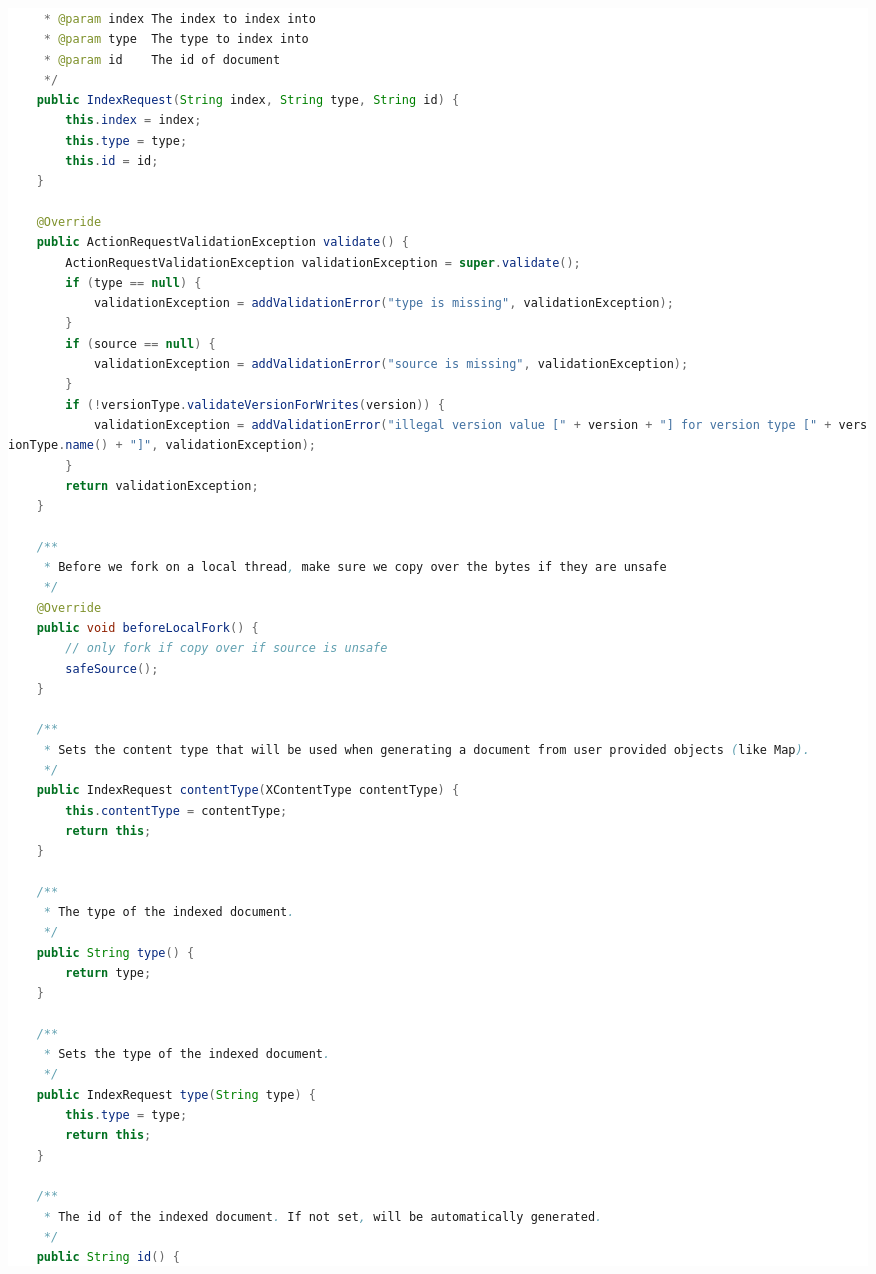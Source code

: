 ```java
     * @param index The index to index into
     * @param type  The type to index into
     * @param id    The id of document
     */
    public IndexRequest(String index, String type, String id) {
        this.index = index;
        this.type = type;
        this.id = id;
    }

    @Override
    public ActionRequestValidationException validate() {
        ActionRequestValidationException validationException = super.validate();
        if (type == null) {
            validationException = addValidationError("type is missing", validationException);
        }
        if (source == null) {
            validationException = addValidationError("source is missing", validationException);
        }
        if (!versionType.validateVersionForWrites(version)) {
            validationException = addValidationError("illegal version value [" + version + "] for version type [" + versionType.name() + "]", validationException);
        }
        return validationException;
    }

    /**
     * Before we fork on a local thread, make sure we copy over the bytes if they are unsafe
     */
    @Override
    public void beforeLocalFork() {
        // only fork if copy over if source is unsafe
        safeSource();
    }

    /**
     * Sets the content type that will be used when generating a document from user provided objects (like Map).
     */
    public IndexRequest contentType(XContentType contentType) {
        this.contentType = contentType;
        return this;
    }

    /**
     * The type of the indexed document.
     */
    public String type() {
        return type;
    }

    /**
     * Sets the type of the indexed document.
     */
    public IndexRequest type(String type) {
        this.type = type;
        return this;
    }

    /**
     * The id of the indexed document. If not set, will be automatically generated.
     */
    public String id() {
```